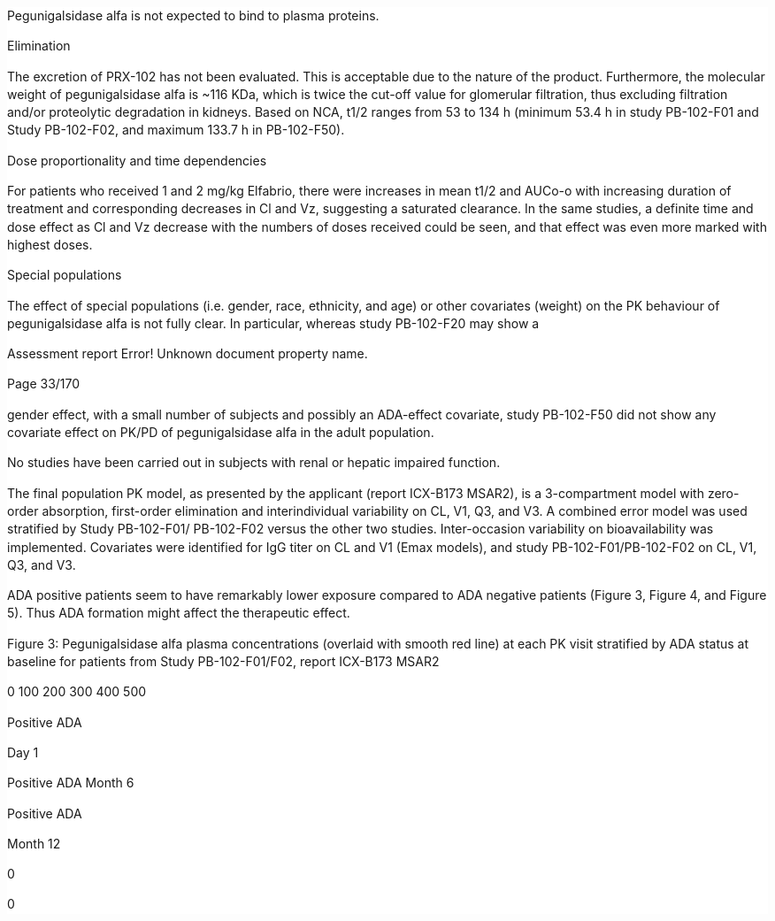 Pegunigalsidase alfa is not expected to bind to plasma proteins.

Elimination

The excretion of PRX-102 has not been evaluated. This is acceptable due to the nature of the product. Furthermore, the molecular weight of pegunigalsidase alfa is ~116 KDa, which is twice the cut-off value for glomerular filtration, thus excluding filtration and/or proteolytic degradation in kidneys. Based on NCA, t1/2 ranges from 53 to 134 h (minimum 53.4 h in study PB-102-F01 and Study PB-102-F02, and maximum 133.7 h in PB-102-F50).

Dose proportionality and time dependencies

For patients who received 1 and 2 mg/kg Elfabrio, there were increases in mean t1/2 and AUCo-o with increasing duration of treatment and corresponding decreases in Cl and Vz, suggesting a saturated clearance. In the same studies, a definite time and dose effect as Cl and Vz decrease with the numbers of doses received could be seen, and that effect was even more marked with highest doses.

Special populations

The effect of special populations (i.e. gender, race, ethnicity, and age) or other covariates (weight) on the PK behaviour of pegunigalsidase alfa is not fully clear. In particular, whereas study PB-102-F20 may show a

Assessment report Error! Unknown document property name.

Page 33/170

gender effect, with a small number of subjects and possibly an ADA-effect covariate, study PB-102-F50 did not show any covariate effect on PK/PD of pegunigalsidase alfa in the adult population.

No studies have been carried out in subjects with renal or hepatic impaired function.

The final population PK model, as presented by the applicant (report ICX-B173 MSAR2), is a 3-compartment model with zero-order absorption, first-order elimination and interindividual variability on CL, V1, Q3, and V3. A combined error model was used stratified by Study PB-102-F01/ PB-102-F02 versus the other two studies. Inter-occasion variability on bioavailability was implemented. Covariates were identified for IgG titer on CL and V1 (Emax models), and study PB-102-F01/PB-102-F02 on CL, V1, Q3, and V3.

ADA positive patients seem to have remarkably lower exposure compared to ADA negative patients (Figure 3, Figure 4, and Figure 5). Thus ADA formation might affect the therapeutic effect.

Figure 3: Pegunigalsidase alfa plasma concentrations (overlaid with smooth red line) at each PK visit stratified by ADA status at baseline for patients from Study PB-102-F01/F02, report ICX-B173 MSAR2

0 100 200 300 400 500

Positive ADA

Day 1

Positive ADA Month 6

Positive ADA

Month 12

0

0
